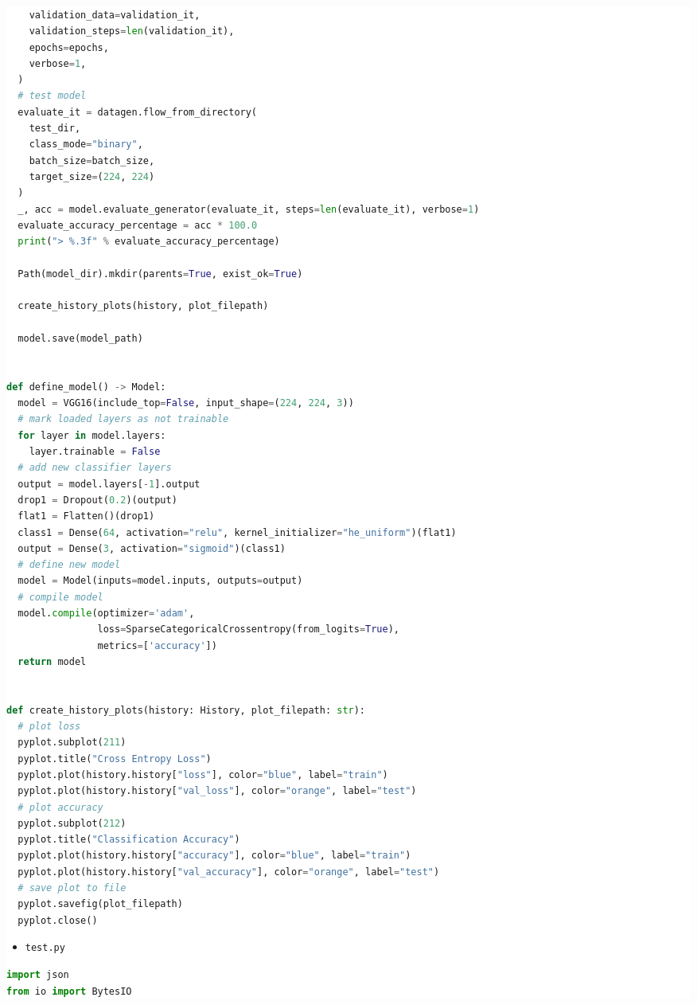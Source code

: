 ```python
    validation_data=validation_it,
    validation_steps=len(validation_it),
    epochs=epochs,
    verbose=1,
  )
  # test model
  evaluate_it = datagen.flow_from_directory(
    test_dir,
    class_mode="binary",
    batch_size=batch_size,
    target_size=(224, 224)
  )
  _, acc = model.evaluate_generator(evaluate_it, steps=len(evaluate_it), verbose=1)
  evaluate_accuracy_percentage = acc * 100.0
  print("> %.3f" % evaluate_accuracy_percentage)

  Path(model_dir).mkdir(parents=True, exist_ok=True)

  create_history_plots(history, plot_filepath)

  model.save(model_path)


def define_model() -> Model:
  model = VGG16(include_top=False, input_shape=(224, 224, 3))
  # mark loaded layers as not trainable
  for layer in model.layers:
    layer.trainable = False
  # add new classifier layers
  output = model.layers[-1].output
  drop1 = Dropout(0.2)(output)
  flat1 = Flatten()(drop1)
  class1 = Dense(64, activation="relu", kernel_initializer="he_uniform")(flat1)
  output = Dense(3, activation="sigmoid")(class1)
  # define new model
  model = Model(inputs=model.inputs, outputs=output)
  # compile model
  model.compile(optimizer='adam',
                loss=SparseCategoricalCrossentropy(from_logits=True),
                metrics=['accuracy'])
  return model


def create_history_plots(history: History, plot_filepath: str):
  # plot loss
  pyplot.subplot(211)
  pyplot.title("Cross Entropy Loss")
  pyplot.plot(history.history["loss"], color="blue", label="train")
  pyplot.plot(history.history["val_loss"], color="orange", label="test")
  # plot accuracy
  pyplot.subplot(212)
  pyplot.title("Classification Accuracy")
  pyplot.plot(history.history["accuracy"], color="blue", label="train")
  pyplot.plot(history.history["val_accuracy"], color="orange", label="test")
  # save plot to file
  pyplot.savefig(plot_filepath)
  pyplot.close()

```
- `test.py`
```python
import json
from io import BytesIO
```